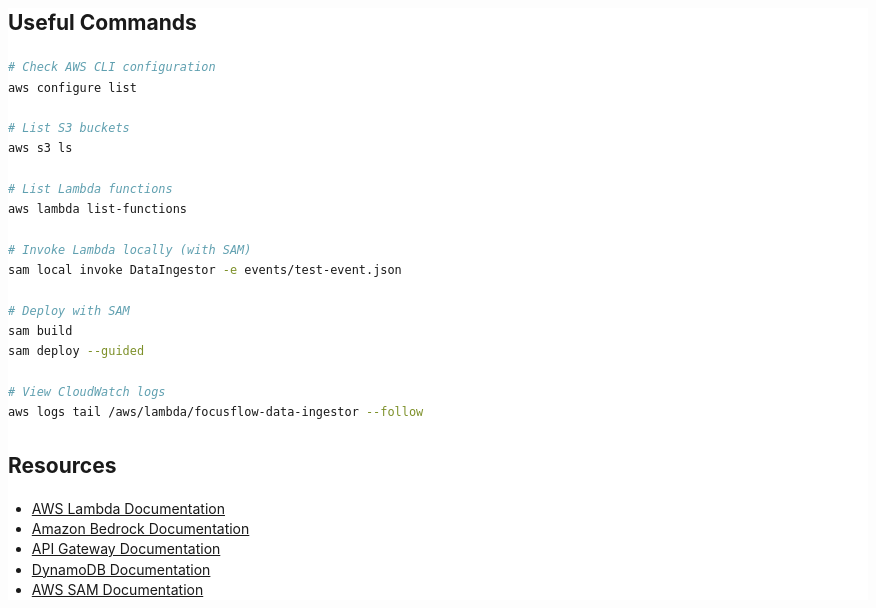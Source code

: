 ## Useful Commands

```bash
# Check AWS CLI configuration
aws configure list

# List S3 buckets
aws s3 ls

# List Lambda functions
aws lambda list-functions

# Invoke Lambda locally (with SAM)
sam local invoke DataIngestor -e events/test-event.json

# Deploy with SAM
sam build
sam deploy --guided

# View CloudWatch logs
aws logs tail /aws/lambda/focusflow-data-ingestor --follow
```

## Resources

- [AWS Lambda Documentation](https://docs.aws.amazon.com/lambda/)
- [Amazon Bedrock Documentation](https://docs.aws.amazon.com/bedrock/)
- [API Gateway Documentation](https://docs.aws.amazon.com/apigateway/)
- [DynamoDB Documentation](https://docs.aws.amazon.com/dynamodb/)
- [AWS SAM Documentation](https://docs.aws.amazon.com/serverless-application-model/)

